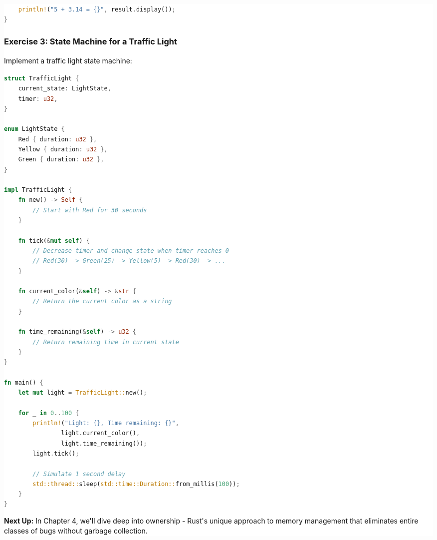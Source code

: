 ```rust
    println!("5 + 3.14 = {}", result.display());
}
```

### Exercise 3: State Machine for a Traffic Light



Implement a traffic light state machine:

```rust
struct TrafficLight {
    current_state: LightState,
    timer: u32,
}

enum LightState {
    Red { duration: u32 },
    Yellow { duration: u32 },
    Green { duration: u32 },
}

impl TrafficLight {
    fn new() -> Self {
        // Start with Red for 30 seconds
    }
    
    fn tick(&mut self) {
        // Decrease timer and change state when timer reaches 0
        // Red(30) -> Green(25) -> Yellow(5) -> Red(30) -> ...
    }
    
    fn current_color(&self) -> &str {
        // Return the current color as a string
    }
    
    fn time_remaining(&self) -> u32 {
        // Return remaining time in current state
    }
}

fn main() {
    let mut light = TrafficLight::new();
    
    for _ in 0..100 {
        println!("Light: {}, Time remaining: {}", 
                light.current_color(), 
                light.time_remaining());
        light.tick();
        
        // Simulate 1 second delay
        std::thread::sleep(std::time::Duration::from_millis(100));
    }
}
```

**Next Up:** In Chapter 4, we'll dive deep into ownership - Rust's unique approach to memory management that eliminates entire classes of bugs without garbage collection.